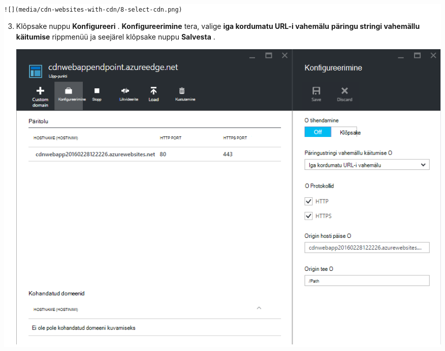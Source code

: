     ![](media/cdn-websites-with-cdn/8-select-cdn.png)

3. Klõpsake nuppu **Konfigureeri** . **Konfigureerimine** tera, valige **iga kordumatu URL-i vahemälu** **päringu stringi vahemällu käitumise** rippmenüü ja seejärel klõpsake nuppu **Salvesta** .


    ![](media/cdn-websites-with-cdn/9-enable-query-string.png)
